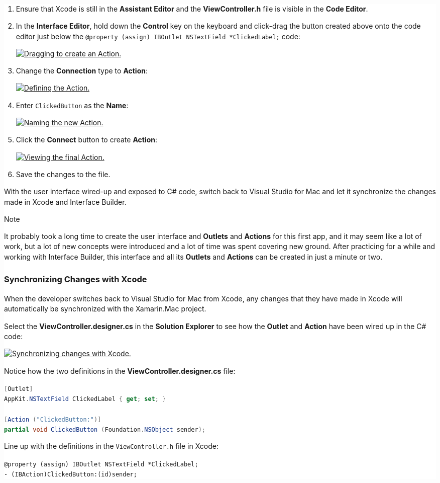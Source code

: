 1. Ensure that Xcode is still in the **Assistant Editor** and the **ViewController.h** file is visible in the **Code Editor**.

2. In the **Interface Editor**, hold down the **Control** key on the keyboard and click-drag the button created above onto the code editor just below the `@property (assign) IBOutlet NSTextField *ClickedLabel;` code:

    [![Dragging to create an Action.](hello-mac-images/action01.png)](hello-mac-images/action01.png#lightbox)

3. Change the **Connection** type to **Action**:

    [![Defining the Action.](hello-mac-images/action02.png)](hello-mac-images/action02.png#lightbox)

4. Enter `ClickedButton` as the **Name**:

    [![Naming the new Action.](hello-mac-images/action03.png)](hello-mac-images/action03.png#lightbox)

5. Click the **Connect** button to create **Action**:

    [![Viewing the final Action.](hello-mac-images/action04.png)](hello-mac-images/action04.png#lightbox)

6. Save the changes to the file.

With the user interface wired-up and exposed to C# code, switch back to Visual Studio for Mac and let it synchronize the changes made in Xcode and Interface Builder.

> [!NOTE]
> It probably took a long time to create the user interface and **Outlets** and **Actions** for this first app, and it may seem like a lot of work, but a lot of new concepts were introduced and a lot of time was spent covering new ground. After practicing for a while and working with Interface Builder, this interface and all its **Outlets** and **Actions** can be created in just a minute or two.

### Synchronizing Changes with Xcode

When the developer switches back to Visual Studio for Mac from Xcode, any changes that they have made in Xcode will automatically be synchronized with the Xamarin.Mac project.

Select the **ViewController.designer.cs** in the **Solution Explorer** to see how the **Outlet** and **Action** have been wired up in the C# code:

[![Synchronizing changes with Xcode.](hello-mac-images/sync01-sml.png)](hello-mac-images/sync01.png#lightbox)

Notice how the two definitions in the **ViewController.designer.cs** file:

```csharp
[Outlet]
AppKit.NSTextField ClickedLabel { get; set; }

[Action ("ClickedButton:")]
partial void ClickedButton (Foundation.NSObject sender);
```

Line up with the definitions in the `ViewController.h` file in Xcode:

```objc
@property (assign) IBOutlet NSTextField *ClickedLabel;
- (IBAction)ClickedButton:(id)sender;
```
